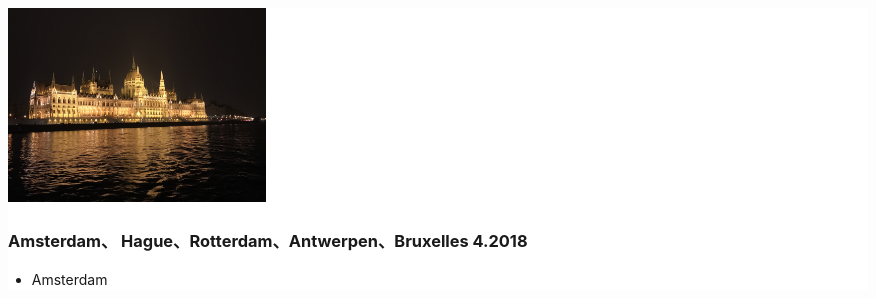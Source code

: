 <img src="/images/posts/travel2018/budapest2.JPG" height="30%" width="30%" alt="cc" >
</div>

### Amsterdam、 Hague、Rotterdam、Antwerpen、Bruxelles 4.2018

- Amsterdam

